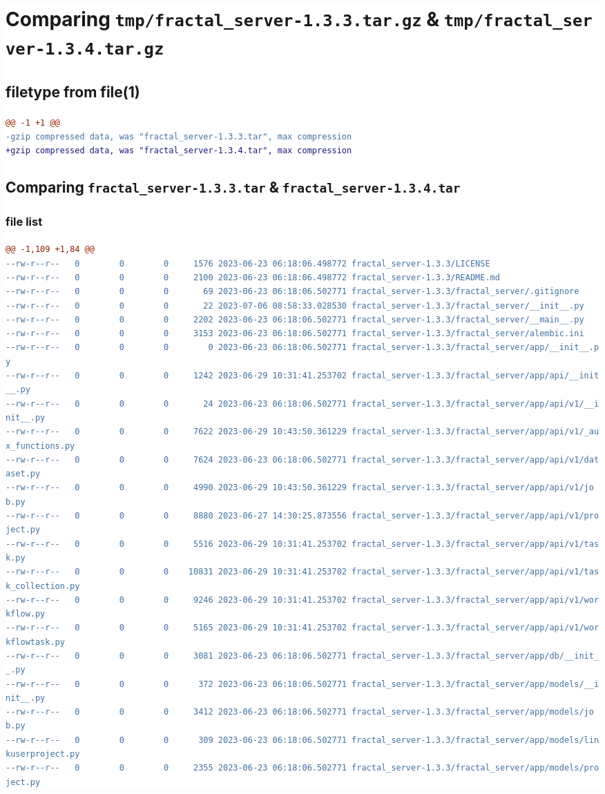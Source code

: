 # Comparing `tmp/fractal_server-1.3.3.tar.gz` & `tmp/fractal_server-1.3.4.tar.gz`

## filetype from file(1)

```diff
@@ -1 +1 @@
-gzip compressed data, was "fractal_server-1.3.3.tar", max compression
+gzip compressed data, was "fractal_server-1.3.4.tar", max compression
```

## Comparing `fractal_server-1.3.3.tar` & `fractal_server-1.3.4.tar`

### file list

```diff
@@ -1,109 +1,84 @@
--rw-r--r--   0        0        0     1576 2023-06-23 06:18:06.498772 fractal_server-1.3.3/LICENSE
--rw-r--r--   0        0        0     2100 2023-06-23 06:18:06.498772 fractal_server-1.3.3/README.md
--rw-r--r--   0        0        0       69 2023-06-23 06:18:06.502771 fractal_server-1.3.3/fractal_server/.gitignore
--rw-r--r--   0        0        0       22 2023-07-06 08:58:33.028530 fractal_server-1.3.3/fractal_server/__init__.py
--rw-r--r--   0        0        0     2202 2023-06-23 06:18:06.502771 fractal_server-1.3.3/fractal_server/__main__.py
--rw-r--r--   0        0        0     3153 2023-06-23 06:18:06.502771 fractal_server-1.3.3/fractal_server/alembic.ini
--rw-r--r--   0        0        0        0 2023-06-23 06:18:06.502771 fractal_server-1.3.3/fractal_server/app/__init__.py
--rw-r--r--   0        0        0     1242 2023-06-29 10:31:41.253702 fractal_server-1.3.3/fractal_server/app/api/__init__.py
--rw-r--r--   0        0        0       24 2023-06-23 06:18:06.502771 fractal_server-1.3.3/fractal_server/app/api/v1/__init__.py
--rw-r--r--   0        0        0     7622 2023-06-29 10:43:50.361229 fractal_server-1.3.3/fractal_server/app/api/v1/_aux_functions.py
--rw-r--r--   0        0        0     7624 2023-06-23 06:18:06.502771 fractal_server-1.3.3/fractal_server/app/api/v1/dataset.py
--rw-r--r--   0        0        0     4990 2023-06-29 10:43:50.361229 fractal_server-1.3.3/fractal_server/app/api/v1/job.py
--rw-r--r--   0        0        0     8880 2023-06-27 14:30:25.873556 fractal_server-1.3.3/fractal_server/app/api/v1/project.py
--rw-r--r--   0        0        0     5516 2023-06-29 10:31:41.253702 fractal_server-1.3.3/fractal_server/app/api/v1/task.py
--rw-r--r--   0        0        0    10831 2023-06-29 10:31:41.253702 fractal_server-1.3.3/fractal_server/app/api/v1/task_collection.py
--rw-r--r--   0        0        0     9246 2023-06-29 10:31:41.253702 fractal_server-1.3.3/fractal_server/app/api/v1/workflow.py
--rw-r--r--   0        0        0     5165 2023-06-29 10:31:41.253702 fractal_server-1.3.3/fractal_server/app/api/v1/workflowtask.py
--rw-r--r--   0        0        0     3081 2023-06-23 06:18:06.502771 fractal_server-1.3.3/fractal_server/app/db/__init__.py
--rw-r--r--   0        0        0      372 2023-06-23 06:18:06.502771 fractal_server-1.3.3/fractal_server/app/models/__init__.py
--rw-r--r--   0        0        0     3412 2023-06-23 06:18:06.502771 fractal_server-1.3.3/fractal_server/app/models/job.py
--rw-r--r--   0        0        0      309 2023-06-23 06:18:06.502771 fractal_server-1.3.3/fractal_server/app/models/linkuserproject.py
--rw-r--r--   0        0        0     2355 2023-06-23 06:18:06.502771 fractal_server-1.3.3/fractal_server/app/models/project.py
```